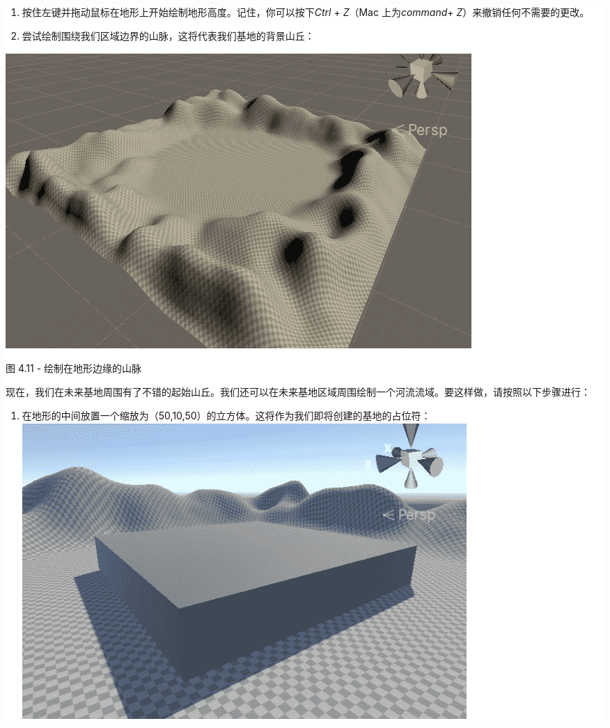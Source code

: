1.  按住左键并拖动鼠标在地形上开始绘制地形高度。记住，你可以按下*Ctrl* + *Z*（Mac 上为*command*+ *Z*）来撤销任何不需要的更改。

1.  尝试绘制围绕我们区域边界的山脉，这将代表我们基地的背景山丘：

![图 4.11 - 绘制在地形边缘的山脉](img/Figure_4.11_B14199.jpg)

图 4.11 - 绘制在地形边缘的山脉

现在，我们在未来基地周围有了不错的起始山丘。我们还可以在未来基地区域周围绘制一个河流流域。要这样做，请按照以下步骤进行：

1.  在地形的中间放置一个缩放为（50,10,50）的立方体。这将作为我们即将创建的基地的占位符：![图 4.12 - 基地区域的占位立方体](img/Figure_4.12_B14199.jpg)
